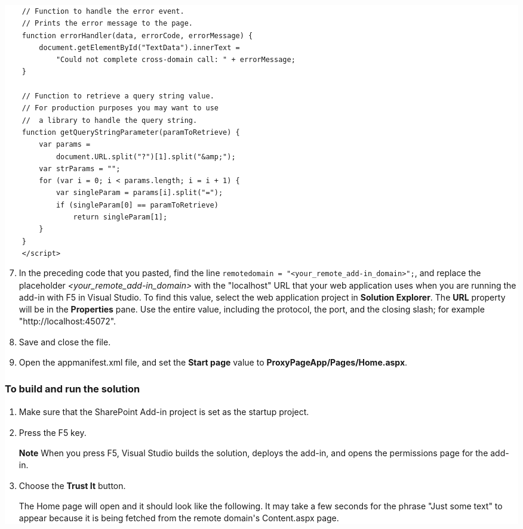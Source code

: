 ```
    // Function to handle the error event.
    // Prints the error message to the page.
    function errorHandler(data, errorCode, errorMessage) {
        document.getElementById("TextData").innerText =
            "Could not complete cross-domain call: " + errorMessage;
    }

    // Function to retrieve a query string value.
    // For production purposes you may want to use
    //  a library to handle the query string.
    function getQueryStringParameter(paramToRetrieve) {
        var params =
            document.URL.split("?")[1].split("&amp;");
        var strParams = "";
        for (var i = 0; i < params.length; i = i + 1) {
            var singleParam = params[i].split("=");
            if (singleParam[0] == paramToRetrieve)
                return singleParam[1];
        }
    }
    </script>

```

7. In the preceding code that you pasted, find the line  `remotedomain = "<your_remote_add-in_domain>";`, and replace the placeholder  _<your_remote_add-in_domain>_ with the "localhost" URL that your web application uses when you are running the add-in with F5 in Visual Studio. To find this value, select the web application project in **Solution Explorer**. The  **URL** property will be in the **Properties** pane. Use the entire value, including the protocol, the port, and the closing slash; for example "http://localhost:45072".
    
 
8. Save and close the file.
    
 
9. Open the appmanifest.xml file, and set the  **Start page** value to **ProxyPageApp/Pages/Home.aspx**.
    
 

### To build and run the solution


1. Make sure that the SharePoint Add-in project is set as the startup project.
    
 
2. Press the F5 key.
    
     **Note**  When you press F5, Visual Studio builds the solution, deploys the add-in, and opens the permissions page for the add-in.
3. Choose the  **Trust It** button.
    
    The Home page will open and it should look like the following. It may take a few seconds for the phrase "Just some text" to appear because it is being fetched from the remote domain's Content.aspx page.
    
